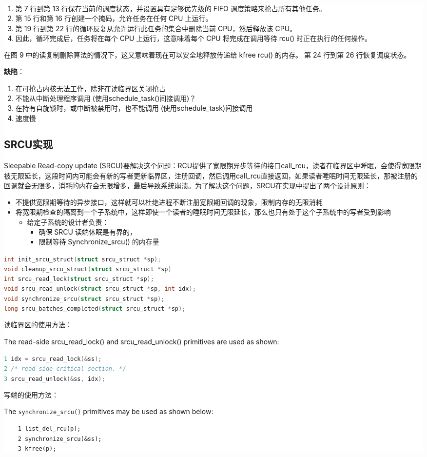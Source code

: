 

1. 第 7 行到第 13 行保存当前的调度状态，并设置具有足够优先级的 FIFO 调度策略来抢占所有其他任务。 
2. 第 15 行和第 16 行创建一个掩码，允许任务在任何 CPU 上运行。
3.  第 19 行到第 22 行的循环反复从允许运行此任务的集合中删除当前 CPU，然后释放该 CPU。
4.  因此，循环完成后，任务将在每个 CPU 上运行，这意味着每个 CPU 将完成在调用等待 rcu() 时正在执行的任何操作。 

在图 9 中的读复制删除算法的情况下，这又意味着现在可以安全地释放传递给 kfree rcu() 的内存。 第 24 行到第 26 行恢复调度状态。



**缺陷**：

1. 在可抢占内核无法工作，除非在读临界区关闭抢占
2. 不能从中断处理程序调用 (使用schedule_task()间接调用)？
3. 在持有自旋锁时，或中断被禁用时，也不能调用 (使用schedule_task)间接调用
4. 速度慢



## SRCU实现

Sleepable Read-copy update (SRCU)要解决这个问题：RCU提供了宽限期异步等待的接口call_rcu，读者在临界区中睡眠，会使得宽限期被无限延长，这段时间内可能会有新的写者更新临界区，注册回调，然后调用call_rcu直接返回，如果读者睡眠时间无限延长，那被注册的回调就会无限多，消耗的内存会无限增多，最后导致系统崩溃。为了解决这个问题，SRCU在实现中提出了两个设计原则：

- 不提供宽限期等待的异步接口，这样就可以杜绝进程不断注册宽限期回调的现象，限制内存的无限消耗
- 将宽限期检查的隔离到一个子系统中，这样即使一个读者的睡眠时间无限延长，那么也只有处于这个子系统中的写者受到影响
  - 给定子系统的设计者负责：
    - 确保 SRCU 读端休眠是有界的，
    -  限制等待 Synchronize_srcu() 的内存量

```c
int init_srcu_struct(struct srcu_struct *sp);
void cleanup_srcu_struct(struct srcu_struct *sp)
int srcu_read_lock(struct srcu_struct *sp);
void srcu_read_unlock(struct srcu_struct *sp, int idx);
void synchronize_srcu(struct srcu_struct *sp);
long srcu_batches_completed(struct srcu_struct *sp);
```



读临界区的使用方法：

The read-side srcu_read_lock() and srcu_read_unlock() primitives are used as shown:

```c
1 idx = srcu_read_lock(&ss);
2 /* read-side critical section. */
3 srcu_read_unlock(&ss, idx);
```

写端的使用方法：

The `synchronize_srcu()` primitives may be used as shown below:

```
    1 list_del_rcu(p);
    2 synchronize_srcu(&ss);
    3 kfree(p);
```

